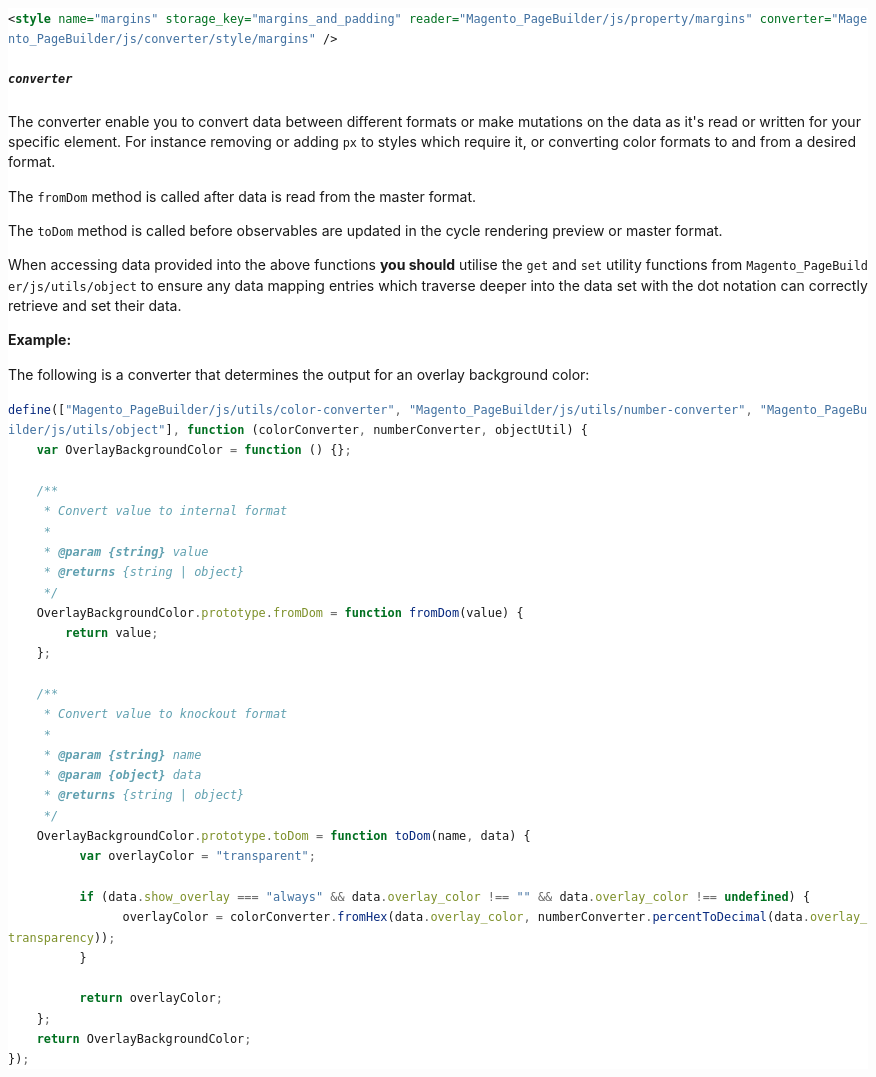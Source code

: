 ```xml
<style name="margins" storage_key="margins_and_padding" reader="Magento_PageBuilder/js/property/margins" converter="Magento_PageBuilder/js/converter/style/margins" />
```

##### `converter`

The converter enable you to convert data between different formats or make mutations on the data as it's read or written for your specific element. For instance removing or adding `px` to styles which require it, or converting color formats to and from a desired format.

The `fromDom` method is called after data is read from the master format.

The `toDom` method is called before observables are updated in the cycle rendering preview or master format.

When accessing data provided into the above functions **you should** utilise the `get` and `set` utility functions from `Magento_PageBuilder/js/utils/object` to ensure any data mapping entries which traverse deeper into the data set with the dot notation can correctly retrieve and set their data.

**Example:**

The following is a converter that determines the output for an overlay background color:

```js
define(["Magento_PageBuilder/js/utils/color-converter", "Magento_PageBuilder/js/utils/number-converter", "Magento_PageBuilder/js/utils/object"], function (colorConverter, numberConverter, objectUtil) {
    var OverlayBackgroundColor = function () {};

    /**
     * Convert value to internal format
     *
     * @param {string} value
     * @returns {string | object}
     */
    OverlayBackgroundColor.prototype.fromDom = function fromDom(value) {
        return value;
    };

    /**
     * Convert value to knockout format
     *
     * @param {string} name
     * @param {object} data
     * @returns {string | object}
     */
    OverlayBackgroundColor.prototype.toDom = function toDom(name, data) {
          var overlayColor = "transparent";

          if (data.show_overlay === "always" && data.overlay_color !== "" && data.overlay_color !== undefined) {
                overlayColor = colorConverter.fromHex(data.overlay_color, numberConverter.percentToDecimal(data.overlay_transparency));
          }

          return overlayColor;
    };
    return OverlayBackgroundColor;
});
```
